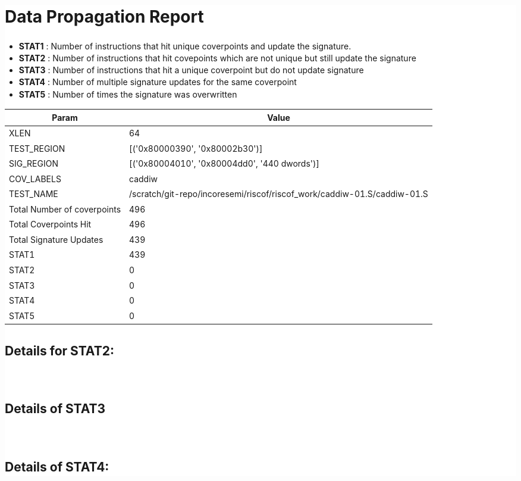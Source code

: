 
# Data Propagation Report

- **STAT1** : Number of instructions that hit unique coverpoints and update the signature.
- **STAT2** : Number of instructions that hit covepoints which are not unique but still update the signature
- **STAT3** : Number of instructions that hit a unique coverpoint but do not update signature
- **STAT4** : Number of multiple signature updates for the same coverpoint
- **STAT5** : Number of times the signature was overwritten

| Param                     | Value    |
|---------------------------|----------|
| XLEN                      | 64      |
| TEST_REGION               | [('0x80000390', '0x80002b30')]      |
| SIG_REGION                | [('0x80004010', '0x80004dd0', '440 dwords')]      |
| COV_LABELS                | caddiw      |
| TEST_NAME                 | /scratch/git-repo/incoresemi/riscof/riscof_work/caddiw-01.S/caddiw-01.S    |
| Total Number of coverpoints| 496     |
| Total Coverpoints Hit     | 496      |
| Total Signature Updates   | 439      |
| STAT1                     | 439      |
| STAT2                     | 0      |
| STAT3                     | 0     |
| STAT4                     | 0     |
| STAT5                     | 0     |

## Details for STAT2:

```


```

## Details of STAT3

```


```

## Details of STAT4:

